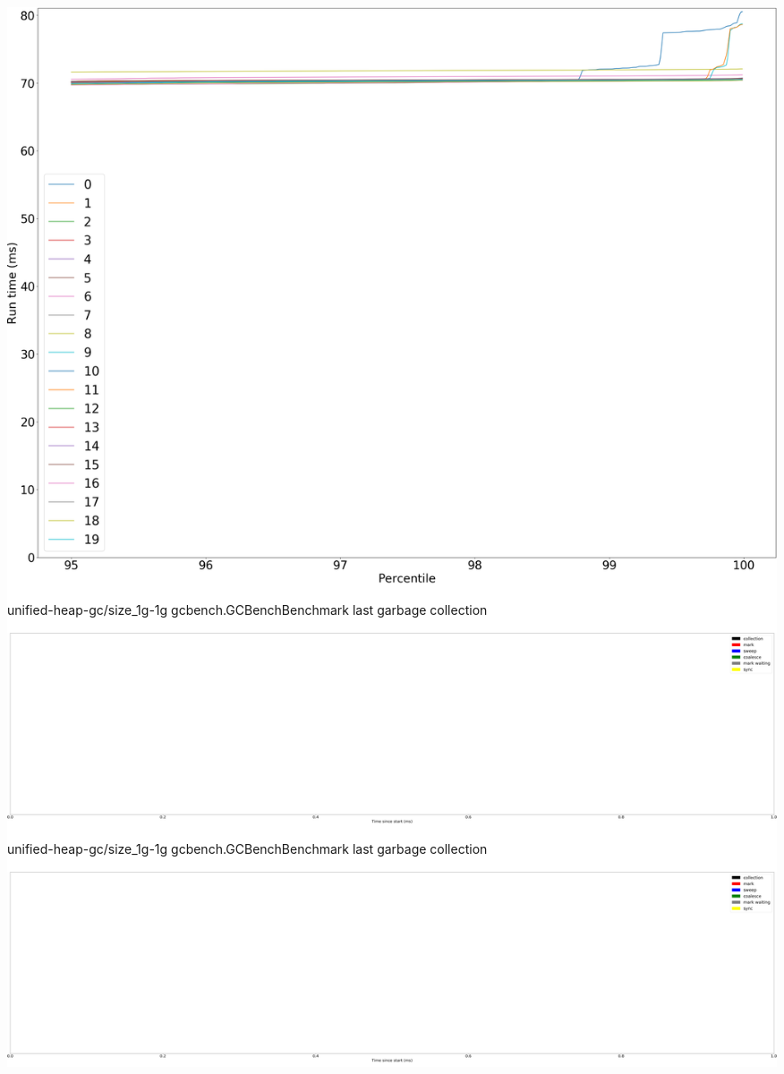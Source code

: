 ![gcbench.GCBenchBenchmark unified-heap-gc/size_1g-1g](percentile_95plus_gcbench.GCBenchBenchmark_conf0.png)

unified-heap-gc/size_1g-1g gcbench.GCBenchBenchmark last garbage collection

![unified-heap-gc/size_1g-1g gcbench.GCBenchBenchmark last garbage collection](example_gc_last__conf0_3_gcbench.GCBenchBenchmark.png)

unified-heap-gc/size_1g-1g gcbench.GCBenchBenchmark last garbage collection

![unified-heap-gc/size_1g-1g gcbench.GCBenchBenchmark last garbage collection](example_gc_last_batches_conf0_3_gcbench.GCBenchBenchmark.png)
